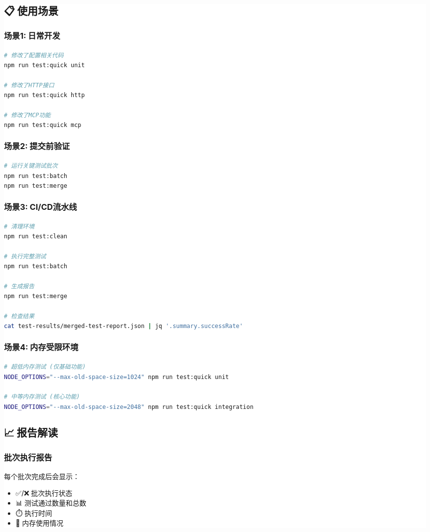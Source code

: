 ## 📋 使用场景

### 场景1: 日常开发
```bash
# 修改了配置相关代码
npm run test:quick unit

# 修改了HTTP接口
npm run test:quick http

# 修改了MCP功能
npm run test:quick mcp
```

### 场景2: 提交前验证
```bash
# 运行关键测试批次
npm run test:batch
npm run test:merge
```

### 场景3: CI/CD流水线
```bash
# 清理环境
npm run test:clean

# 执行完整测试
npm run test:batch

# 生成报告
npm run test:merge

# 检查结果
cat test-results/merged-test-report.json | jq '.summary.successRate'
```

### 场景4: 内存受限环境
```bash
# 超低内存测试 (仅基础功能)
NODE_OPTIONS="--max-old-space-size=1024" npm run test:quick unit

# 中等内存测试 (核心功能)
NODE_OPTIONS="--max-old-space-size=2048" npm run test:quick integration
```

## 📈 报告解读

### 批次执行报告
每个批次完成后会显示：
- ✅/❌ 批次执行状态
- 📊 测试通过数量和总数
- ⏱️ 执行时间
- 💾 内存使用情况
